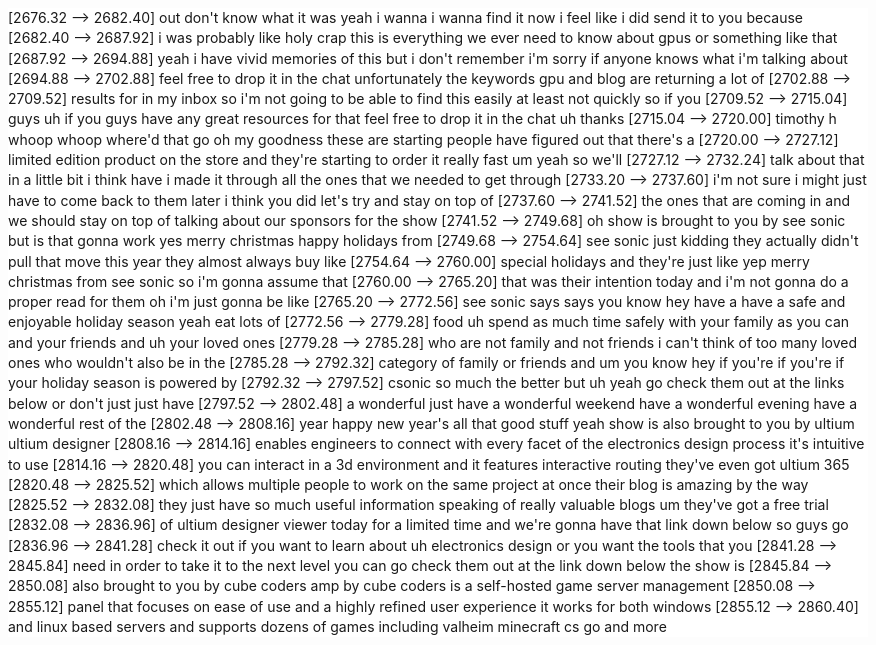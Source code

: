 [2676.32 --> 2682.40]  out don't know what it was yeah i wanna i wanna find it now i feel like i did send it to you because
[2682.40 --> 2687.92]  i was probably like holy crap this is everything we ever need to know about gpus or something like that
[2687.92 --> 2694.88]  yeah i have vivid memories of this but i don't remember i'm sorry if anyone knows what i'm talking about
[2694.88 --> 2702.88]  feel free to drop it in the chat unfortunately the keywords gpu and blog are returning a lot of
[2702.88 --> 2709.52]  results for in my inbox so i'm not going to be able to find this easily at least not quickly so if you
[2709.52 --> 2715.04]  guys uh if you guys have any great resources for that feel free to drop it in the chat uh thanks
[2715.04 --> 2720.00]  timothy h whoop whoop where'd that go oh my goodness these are starting people have figured out that there's a
[2720.00 --> 2727.12]  limited edition product on the store and they're starting to order it really fast um yeah so we'll
[2727.12 --> 2732.24]  talk about that in a little bit i think have i made it through all the ones that we needed to get through
[2733.20 --> 2737.60]  i'm not sure i might just have to come back to them later i think you did let's try and stay on top of
[2737.60 --> 2741.52]  the ones that are coming in and we should stay on top of talking about our sponsors for the show
[2741.52 --> 2749.68]  oh show is brought to you by see sonic but is that gonna work yes merry christmas happy holidays from
[2749.68 --> 2754.64]  see sonic just kidding they actually didn't pull that move this year they almost always buy like
[2754.64 --> 2760.00]  special holidays and they're just like yep merry christmas from see sonic so i'm gonna assume that
[2760.00 --> 2765.20]  that was their intention today and i'm not gonna do a proper read for them oh i'm just gonna be like
[2765.20 --> 2772.56]  see sonic says says you know hey have a have a safe and enjoyable holiday season yeah eat lots of
[2772.56 --> 2779.28]  food uh spend as much time safely with your family as you can and your friends and uh your loved ones
[2779.28 --> 2785.28]  who are not family and not friends i can't think of too many loved ones who wouldn't also be in the
[2785.28 --> 2792.32]  category of family or friends and um you know hey if you're if you're if your holiday season is powered by
[2792.32 --> 2797.52]  csonic so much the better but uh yeah go check them out at the links below or don't just just have
[2797.52 --> 2802.48]  a wonderful just have a wonderful weekend have a wonderful evening have a wonderful rest of the
[2802.48 --> 2808.16]  year happy new year's all that good stuff yeah show is also brought to you by ultium ultium designer
[2808.16 --> 2814.16]  enables engineers to connect with every facet of the electronics design process it's intuitive to use
[2814.16 --> 2820.48]  you can interact in a 3d environment and it features interactive routing they've even got ultium 365
[2820.48 --> 2825.52]  which allows multiple people to work on the same project at once their blog is amazing by the way
[2825.52 --> 2832.08]  they just have so much useful information speaking of really valuable blogs um they've got a free trial
[2832.08 --> 2836.96]  of ultium designer viewer today for a limited time and we're gonna have that link down below so guys go
[2836.96 --> 2841.28]  check it out if you want to learn about uh electronics design or you want the tools that you
[2841.28 --> 2845.84]  need in order to take it to the next level you can go check them out at the link down below the show is
[2845.84 --> 2850.08]  also brought to you by cube coders amp by cube coders is a self-hosted game server management
[2850.08 --> 2855.12]  panel that focuses on ease of use and a highly refined user experience it works for both windows
[2855.12 --> 2860.40]  and linux based servers and supports dozens of games including valheim minecraft cs go and more